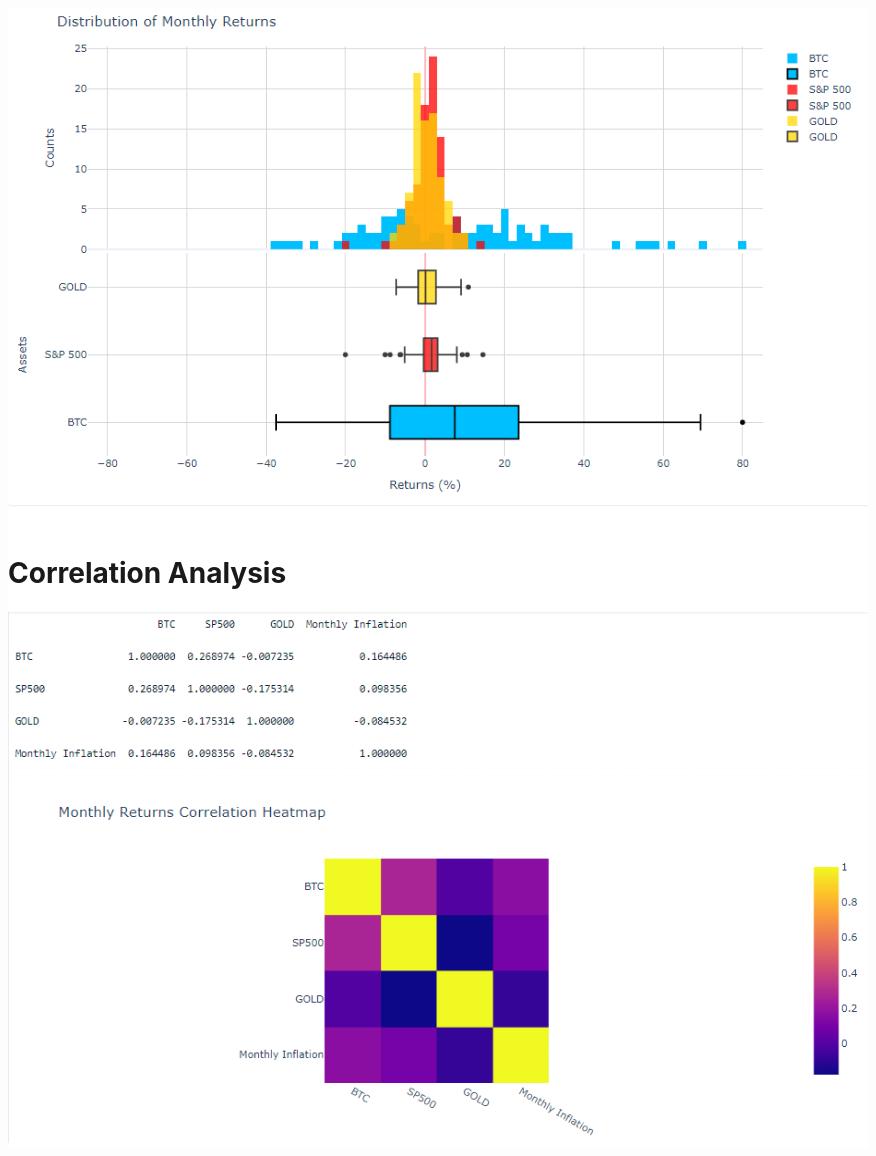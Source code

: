 
![figure](/images/figures_bitcoin_analysis/distribution_monthly.png)


# Correlation Analysis

![figure](/images/figures_bitcoin_analysis/heatmap_monthly_returns.png)
